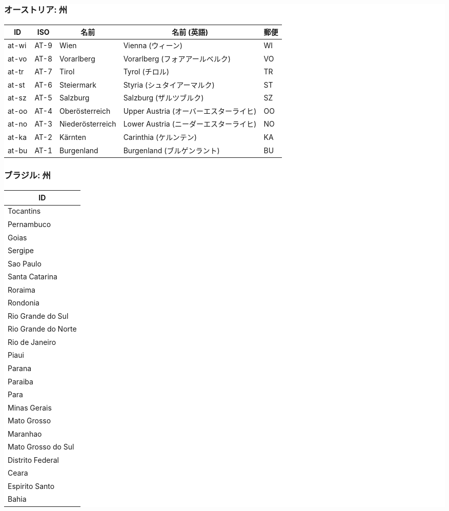 ### <a name="austria-states"></a>オーストリア: 州

| ID | ISO | 名前 | 名前 (英語) | 郵便 |
| --- | --- | --- | --- | --- |
| at-wi |AT-9 |Wien |Vienna (ウィーン) |WI |
| at-vo |AT-8 |Vorarlberg |Vorarlberg (フォアアールベルク) |VO |
| at-tr |AT-7 |Tirol |Tyrol (チロル) |TR |
| at-st |AT-6 |Steiermark |Styria (シュタイアーマルク) |ST |
| at-sz |AT-5 |Salzburg |Salzburg (ザルツブルク) |SZ |
| at-oo |AT-4 |Oberösterreich |Upper Austria (オーバーエスターライヒ) |OO |
| at-no |AT-3 |Niederösterreich |Lower Austria (ニーダーエスターライヒ) |NO |
| at-ka |AT-2 |Kärnten |Carinthia (ケルンテン) |KA |
| at-bu |AT-1 |Burgenland |Burgenland (ブルゲンラント) |BU |

### <a name="brazil-states"></a>ブラジル: 州

| ID |
| --- |
| Tocantins |
| Pernambuco |
| Goias |
| Sergipe |
| Sao Paulo |
| Santa Catarina |
| Roraima |
| Rondonia |
| Rio Grande do Sul |
| Rio Grande do Norte |
| Rio de Janeiro |
| Piaui |
| Parana |
| Paraiba |
| Para |
| Minas Gerais |
| Mato Grosso |
| Maranhao |
| Mato Grosso do Sul |
| Distrito Federal |
| Ceara |
| Espirito Santo |
| Bahia |